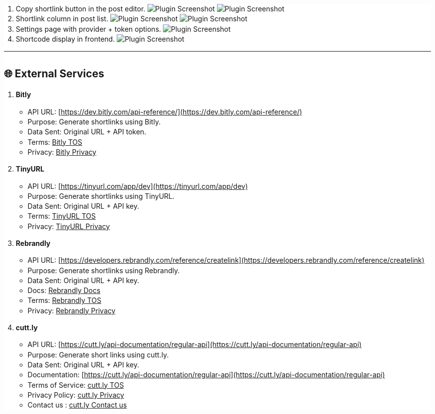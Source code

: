 1. Copy shortlink button in the post editor.
![Plugin Screenshot](assets/screenshot-1.png)
![Plugin Screenshot](assets/screenshot-2.png)
2. Shortlink column in post list.
![Plugin Screenshot](assets/screenshot-3.png)
![Plugin Screenshot](assets/screenshot-4.png)
3. Settings page with provider + token options.
![Plugin Screenshot](assets/screenshot-5.png)
4. Shortcode display in frontend.
![Plugin Screenshot](assets/screenshot-6.png)

---

## 🌐 External Services

1. **Bitly**

   * API URL: [https://dev.bitly.com/api-reference/](https://dev.bitly.com/api-reference/)
   * Purpose: Generate shortlinks using Bitly.
   * Data Sent: Original URL + API token.
   * Terms: [Bitly TOS](https://bitly.com/pages/terms-of-service)
   * Privacy: [Bitly Privacy](https://bitly.com/pages/privacy)

2. **TinyURL**

   * API URL: [https://tinyurl.com/app/dev](https://tinyurl.com/app/dev)
   * Purpose: Generate shortlinks using TinyURL.
   * Data Sent: Original URL + API key.
   * Terms: [TinyURL TOS](https://tinyurl.com/app/terms)
   * Privacy: [TinyURL Privacy](https://tinyurl.com/app/privacy-policy)

3. **Rebrandly**

   * API URL: [https://developers.rebrandly.com/reference/createlink](https://developers.rebrandly.com/reference/createlink)
   * Purpose: Generate shortlinks using Rebrandly.
   * Data Sent: Original URL + API key.
   * Docs: [Rebrandly Docs](https://developers.rebrandly.com/docs/get-started)
   * Terms: [Rebrandly TOS](https://www.rebrandly.com/terms)
   * Privacy: [Rebrandly Privacy](https://www.rebrandly.com/privacy)

4. **cutt.ly**  
   - API URL: [https://cutt.ly/api-documentation/regular-api](https://cutt.ly/api-documentation/regular-api)
   - Purpose: Generate short links using cutt.ly.  
   - Data Sent: Original URL + API key.  
   - Documentation: [https://cutt.ly/api-documentation/regular-api](https://cutt.ly/api-documentation/regular-api)
   - Terms of Service: [cutt.ly TOS](https://cutt.ly/terms)
   - Privacy Policy: [cutt.ly Privacy](https://cutt.ly/privacy)
   - Contact us : [cutt.ly Contact us](https://cutt.ly/contact)
